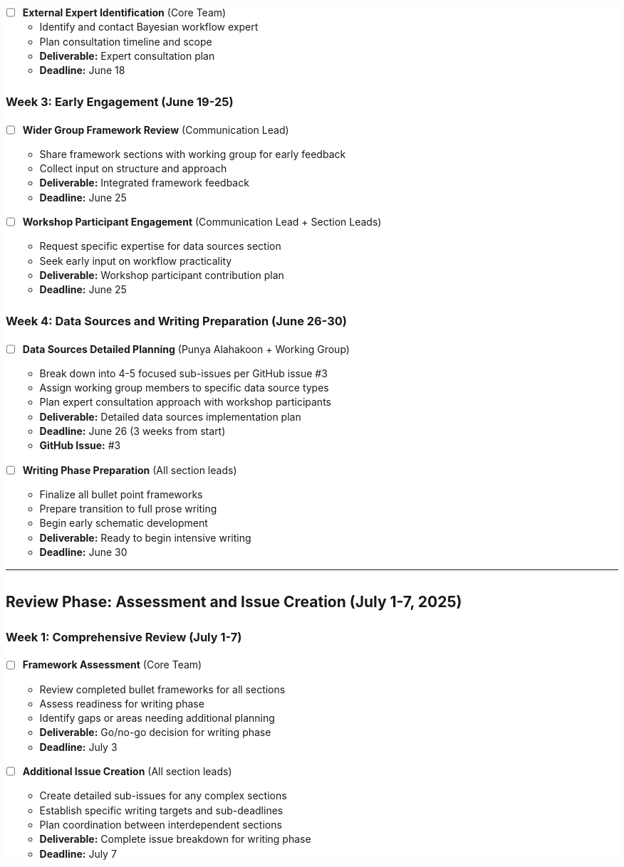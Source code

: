 - [ ] **External Expert Identification** (Core Team)
  - Identify and contact Bayesian workflow expert
  - Plan consultation timeline and scope
  - **Deliverable:** Expert consultation plan
  - **Deadline:** June 18

### Week 3: Early Engagement (June 19-25)

- [ ] **Wider Group Framework Review** (Communication Lead)
  - Share framework sections with working group for early feedback
  - Collect input on structure and approach
  - **Deliverable:** Integrated framework feedback
  - **Deadline:** June 25

- [ ] **Workshop Participant Engagement** (Communication Lead + Section Leads)
  - Request specific expertise for data sources section
  - Seek early input on workflow practicality
  - **Deliverable:** Workshop participant contribution plan
  - **Deadline:** June 25

### Week 4: Data Sources and Writing Preparation (June 26-30)

- [ ] **Data Sources Detailed Planning** (Punya Alahakoon + Working Group)
  - Break down into 4-5 focused sub-issues per GitHub issue #3
  - Assign working group members to specific data source types
  - Plan expert consultation approach with workshop participants
  - **Deliverable:** Detailed data sources implementation plan
  - **Deadline:** June 26 (3 weeks from start)
  - **GitHub Issue:** #3

- [ ] **Writing Phase Preparation** (All section leads)
  - Finalize all bullet point frameworks
  - Prepare transition to full prose writing
  - Begin early schematic development
  - **Deliverable:** Ready to begin intensive writing
  - **Deadline:** June 30

---

## Review Phase: Assessment and Issue Creation (July 1-7, 2025)

### Week 1: Comprehensive Review (July 1-7)

- [ ] **Framework Assessment** (Core Team)
  - Review completed bullet frameworks for all sections
  - Assess readiness for writing phase
  - Identify gaps or areas needing additional planning
  - **Deliverable:** Go/no-go decision for writing phase
  - **Deadline:** July 3

- [ ] **Additional Issue Creation** (All section leads)
  - Create detailed sub-issues for any complex sections
  - Establish specific writing targets and sub-deadlines
  - Plan coordination between interdependent sections
  - **Deliverable:** Complete issue breakdown for writing phase
  - **Deadline:** July 7
